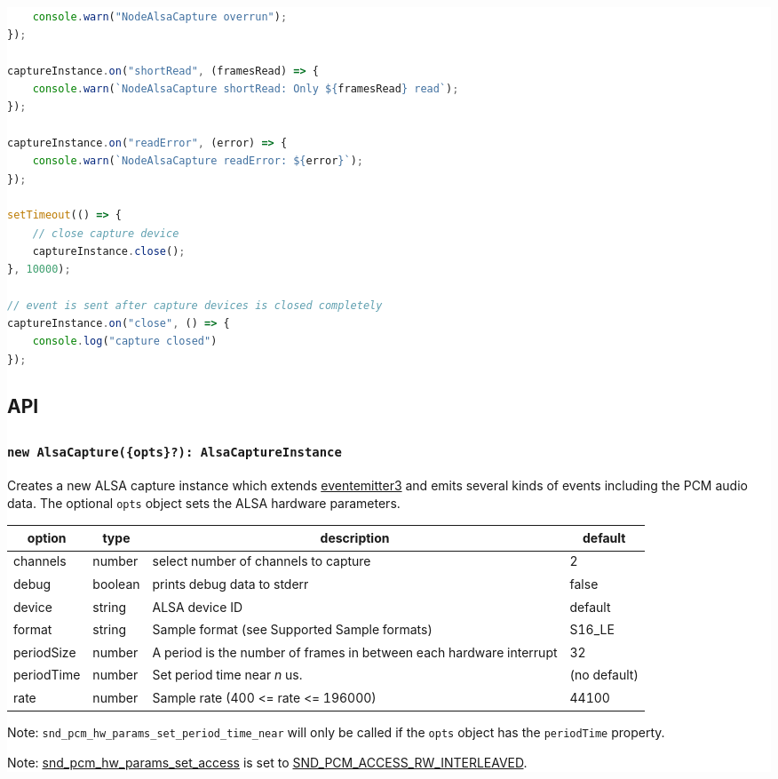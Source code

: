 ```javascript
    console.warn("NodeAlsaCapture overrun");
});

captureInstance.on("shortRead", (framesRead) => {
    console.warn(`NodeAlsaCapture shortRead: Only ${framesRead} read`);
});

captureInstance.on("readError", (error) => {
    console.warn(`NodeAlsaCapture readError: ${error}`);
});

setTimeout(() => {
    // close capture device
    captureInstance.close();
}, 10000);

// event is sent after capture devices is closed completely
captureInstance.on("close", () => {
    console.log("capture closed")
});

```

## API
### `new AlsaCapture({opts}?): AlsaCaptureInstance`
Creates a new ALSA capture instance which extends [eventemitter3](https://github.com/primus/eventemitter3) and emits several kinds of events including the PCM audio data. The optional `opts` object sets the ALSA hardware parameters.

| option     | type    | description                                                         | default      |
|------------|---------|---------------------------------------------------------------------|--------------|
| channels   | number  | select number of channels to capture                                | 2            |
| debug      | boolean | prints debug data to stderr                                         | false        |
| device     | string  | ALSA device ID                                                      | default      |
| format     | string  | Sample format (see Supported Sample formats)                        | S16_LE       |
| periodSize | number  | A period is the number of frames in between each hardware interrupt | 32           |
| periodTime | number  | Set period time near *n* us.                                        | (no default) |
| rate       | number  | Sample rate (400 <= rate <= 196000)                                 | 44100        |

Note: `snd_pcm_hw_params_set_period_time_near` will only be called if the `opts` object has the `periodTime` property.

Note: [snd_pcm_hw_params_set_access](https://www.alsa-project.org/alsa-doc/alsa-lib/group___p_c_m___h_w___params.html#ga4c8f1c632931923531ca68ee048a8de8) is set to [SND_PCM_ACCESS_RW_INTERLEAVED](https://www.alsa-project.org/alsa-doc/alsa-lib/group___p_c_m.html#ga661221ba5e8f1d6eaf4ab8e2da57cc1a).

